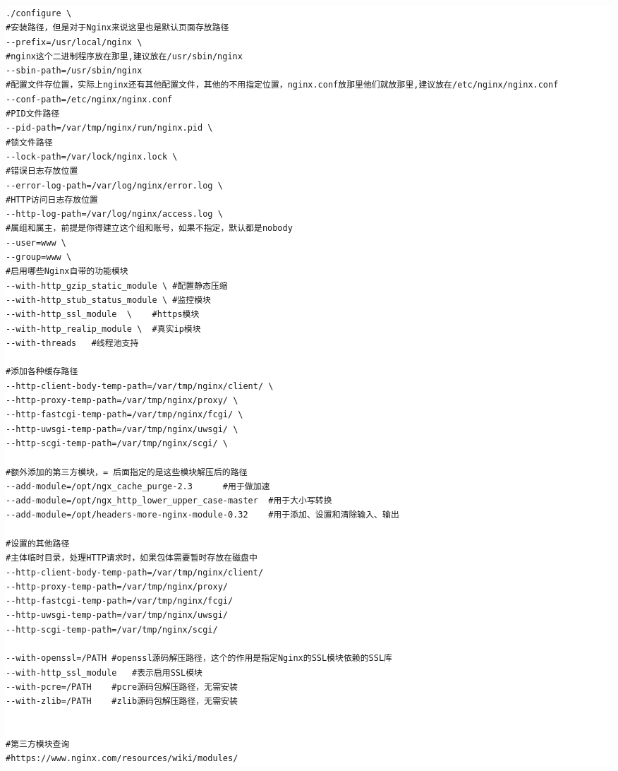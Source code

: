    ```shell
   ./configure \
   #安装路径，但是对于Nginx来说这里也是默认页面存放路径
   --prefix=/usr/local/nginx \
   #nginx这个二进制程序放在那里,建议放在/usr/sbin/nginx
   --sbin-path=/usr/sbin/nginx
   #配置文件存位置，实际上nginx还有其他配置文件，其他的不用指定位置，nginx.conf放那里他们就放那里,建议放在/etc/nginx/nginx.conf
   --conf-path=/etc/nginx/nginx.conf
   #PID文件路径
   --pid-path=/var/tmp/nginx/run/nginx.pid \
   #锁文件路径
   --lock-path=/var/lock/nginx.lock \
   #错误日志存放位置
   --error-log-path=/var/log/nginx/error.log \
   #HTTP访问日志存放位置
   --http-log-path=/var/log/nginx/access.log \
   #属组和属主，前提是你得建立这个组和账号，如果不指定，默认都是nobody
   --user=www \
   --group=www \
   #启用哪些Nginx自带的功能模块
   --with-http_gzip_static_module \	#配置静态压缩
   --with-http_stub_status_module \	#监控模块
   --with-http_ssl_module  \	#https模块 
   --with-http_realip_module \	#真实ip模块
   --with-threads	#线程池支持
   
   #添加各种缓存路径
   --http-client-body-temp-path=/var/tmp/nginx/client/ \
   --http-proxy-temp-path=/var/tmp/nginx/proxy/ \
   --http-fastcgi-temp-path=/var/tmp/nginx/fcgi/ \
   --http-uwsgi-temp-path=/var/tmp/nginx/uwsgi/ \
   --http-scgi-temp-path=/var/tmp/nginx/scgi/ \
   
   #额外添加的第三方模块，= 后面指定的是这些模块解压后的路径
   --add-module=/opt/ngx_cache_purge-2.3      #用于做加速
   --add-module=/opt/ngx_http_lower_upper_case-master  #用于大小写转换
   --add-module=/opt/headers-more-nginx-module-0.32    #用于添加、设置和清除输入、输出
   
   #设置的其他路径
   #主体临时目录，处理HTTP请求时，如果包体需要暂时存放在磁盘中
   --http-client-body-temp-path=/var/tmp/nginx/client/
   --http-proxy-temp-path=/var/tmp/nginx/proxy/
   --http-fastcgi-temp-path=/var/tmp/nginx/fcgi/
   --http-uwsgi-temp-path=/var/tmp/nginx/uwsgi/
   --http-scgi-temp-path=/var/tmp/nginx/scgi/
    
   --with-openssl=/PATH #openssl源码解压路径，这个的作用是指定Nginx的SSL模块依赖的SSL库
   --with-http_ssl_module	#表示启用SSL模块
   --with-pcre=/PATH    #pcre源码包解压路径，无需安装
   --with-zlib=/PATH    #zlib源码包解压路径，无需安装
    
    
   #第三方模块查询
   #https://www.nginx.com/resources/wiki/modules/
   ```

